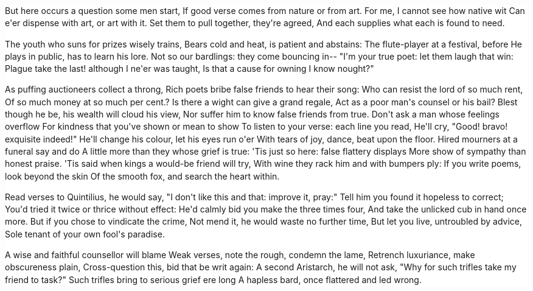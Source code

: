 But here occurs a question some men start,
If good verse comes from nature or from art.
For me, I cannot see how native wit
Can e'er dispense with art, or art with it.
Set them to pull together, they're agreed,
And each supplies what each is found to need.

The youth who suns for prizes wisely trains,
Bears cold and heat, is patient and abstains:
The flute-player at a festival, before
He plays in public, has to learn his lore.
Not so our bardlings: they come bouncing in--
"I'm your true poet: let them laugh that win:
Plague take the last! although I ne'er was taught,
Is that a cause for owning I know nought?"

As puffing auctioneers collect a throng,
Rich poets bribe false friends to hear their song:
Who can resist the lord of so much rent,
Of so much money at so much per cent.?
Is there a wight can give a grand regale,
Act as a poor man's counsel or his bail?
Blest though he be, his wealth will cloud his view,
Nor suffer him to know false friends from true.
Don't ask a man whose feelings overflow
For kindness that you've shown or mean to show
To listen to your verse: each line you read,
He'll cry, "Good! bravo! exquisite indeed!"
He'll change his colour, let his eyes run o'er
With tears of joy, dance, beat upon the floor.
Hired mourners at a funeral say and do
A little more than they whose grief is true:
'Tis just so here: false flattery displays
More show of sympathy than honest praise.
'Tis said when kings a would-be friend will try,
With wine they rack him and with bumpers ply:
If you write poems, look beyond the skin
Of the smooth fox, and search the heart within.

Read verses to Quintilius, he would say,
"I don't like this and that: improve it, pray:"
Tell him you found it hopeless to correct;
You'd tried it twice or thrice without effect:
He'd calmly bid you make the three times four,
And take the unlicked cub in hand once more.
But if you chose to vindicate the crime,
Not mend it, he would waste no further time,
But let you live, untroubled by advice,
Sole tenant of your own fool's paradise.

A wise and faithful counsellor will blame
Weak verses, note the rough, condemn the lame,
Retrench luxuriance, make obscureness plain,
Cross-question this, bid that be writ again:
A second Aristarch, he will not ask,
"Why for such trifles take my friend to task?"
Such trifles bring to serious grief ere long
A hapless bard, once flattered and led wrong.
